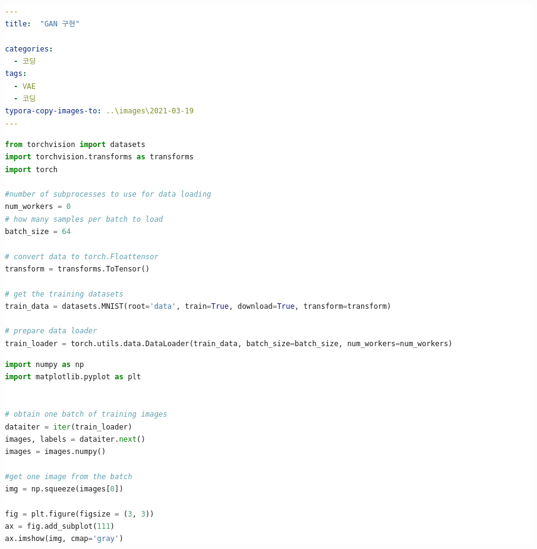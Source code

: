 ```yaml
---
title:  "GAN 구현"

categories:
  - 코딩
tags:
  - VAE
  - 코딩
typora-copy-images-to: ..\images\2021-03-19
---
```

```python
from torchvision import datasets
import torchvision.transforms as transforms
import torch

#number of subprocesses to use for data loading
num_workers = 0
# how many samples per batch to load
batch_size = 64

# convert data to torch.Floattensor
transform = transforms.ToTensor()

# get the training datasets
train_data = datasets.MNIST(root='data', train=True, download=True, transform=transform)

# prepare data loader
train_loader = torch.utils.data.DataLoader(train_data, batch_size=batch_size, num_workers=num_workers)
```


```python
import numpy as np
import matplotlib.pyplot as plt


# obtain one batch of training images
dataiter = iter(train_loader)
images, labels = dataiter.next()
images = images.numpy()

#get one image from the batch
img = np.squeeze(images[0])

fig = plt.figure(figsize = (3, 3))
ax = fig.add_subplot(111)
ax.imshow(img, cmap='gray')
```


